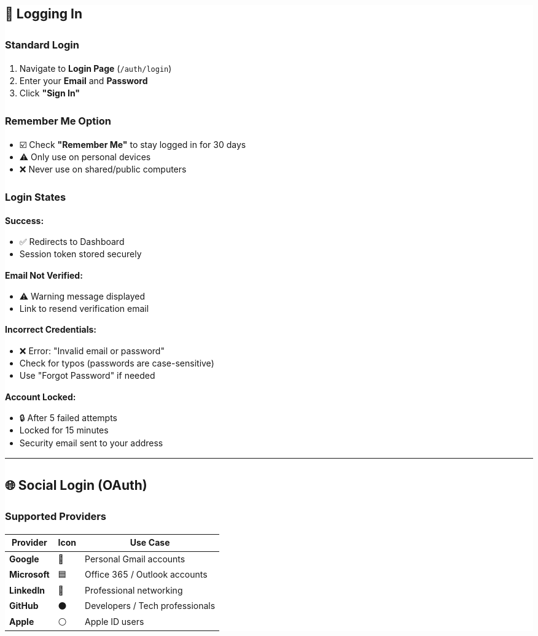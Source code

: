 
## 🔑 Logging In

### Standard Login

1. Navigate to **Login Page** (`/auth/login`)
2. Enter your **Email** and **Password**
3. Click **"Sign In"**

### Remember Me Option

- ☑️ Check **"Remember Me"** to stay logged in for 30 days
- ⚠️ Only use on personal devices
- ❌ Never use on shared/public computers

### Login States

**Success:**
- ✅ Redirects to Dashboard
- Session token stored securely

**Email Not Verified:**
- ⚠️ Warning message displayed
- Link to resend verification email

**Incorrect Credentials:**
- ❌ Error: "Invalid email or password"
- Check for typos (passwords are case-sensitive)
- Use "Forgot Password" if needed

**Account Locked:**
- 🔒 After 5 failed attempts
- Locked for 15 minutes
- Security email sent to your address

---

## 🌐 Social Login (OAuth)

### Supported Providers

| Provider | Icon | Use Case |
|----------|------|----------|
| **Google** | 🔵 | Personal Gmail accounts |
| **Microsoft** | 🟦 | Office 365 / Outlook accounts |
| **LinkedIn** | 🔷 | Professional networking |
| **GitHub** | ⚫ | Developers / Tech professionals |
| **Apple** | ⚪ | Apple ID users |
